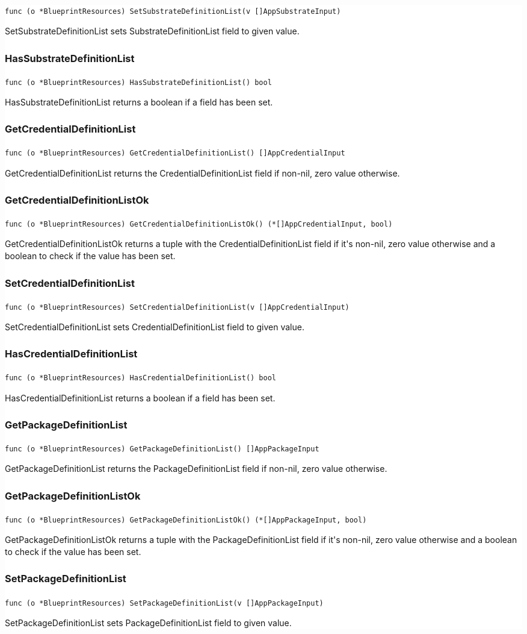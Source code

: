 `func (o *BlueprintResources) SetSubstrateDefinitionList(v []AppSubstrateInput)`

SetSubstrateDefinitionList sets SubstrateDefinitionList field to given value.

### HasSubstrateDefinitionList

`func (o *BlueprintResources) HasSubstrateDefinitionList() bool`

HasSubstrateDefinitionList returns a boolean if a field has been set.

### GetCredentialDefinitionList

`func (o *BlueprintResources) GetCredentialDefinitionList() []AppCredentialInput`

GetCredentialDefinitionList returns the CredentialDefinitionList field if non-nil, zero value otherwise.

### GetCredentialDefinitionListOk

`func (o *BlueprintResources) GetCredentialDefinitionListOk() (*[]AppCredentialInput, bool)`

GetCredentialDefinitionListOk returns a tuple with the CredentialDefinitionList field if it's non-nil, zero value otherwise
and a boolean to check if the value has been set.

### SetCredentialDefinitionList

`func (o *BlueprintResources) SetCredentialDefinitionList(v []AppCredentialInput)`

SetCredentialDefinitionList sets CredentialDefinitionList field to given value.

### HasCredentialDefinitionList

`func (o *BlueprintResources) HasCredentialDefinitionList() bool`

HasCredentialDefinitionList returns a boolean if a field has been set.

### GetPackageDefinitionList

`func (o *BlueprintResources) GetPackageDefinitionList() []AppPackageInput`

GetPackageDefinitionList returns the PackageDefinitionList field if non-nil, zero value otherwise.

### GetPackageDefinitionListOk

`func (o *BlueprintResources) GetPackageDefinitionListOk() (*[]AppPackageInput, bool)`

GetPackageDefinitionListOk returns a tuple with the PackageDefinitionList field if it's non-nil, zero value otherwise
and a boolean to check if the value has been set.

### SetPackageDefinitionList

`func (o *BlueprintResources) SetPackageDefinitionList(v []AppPackageInput)`

SetPackageDefinitionList sets PackageDefinitionList field to given value.
